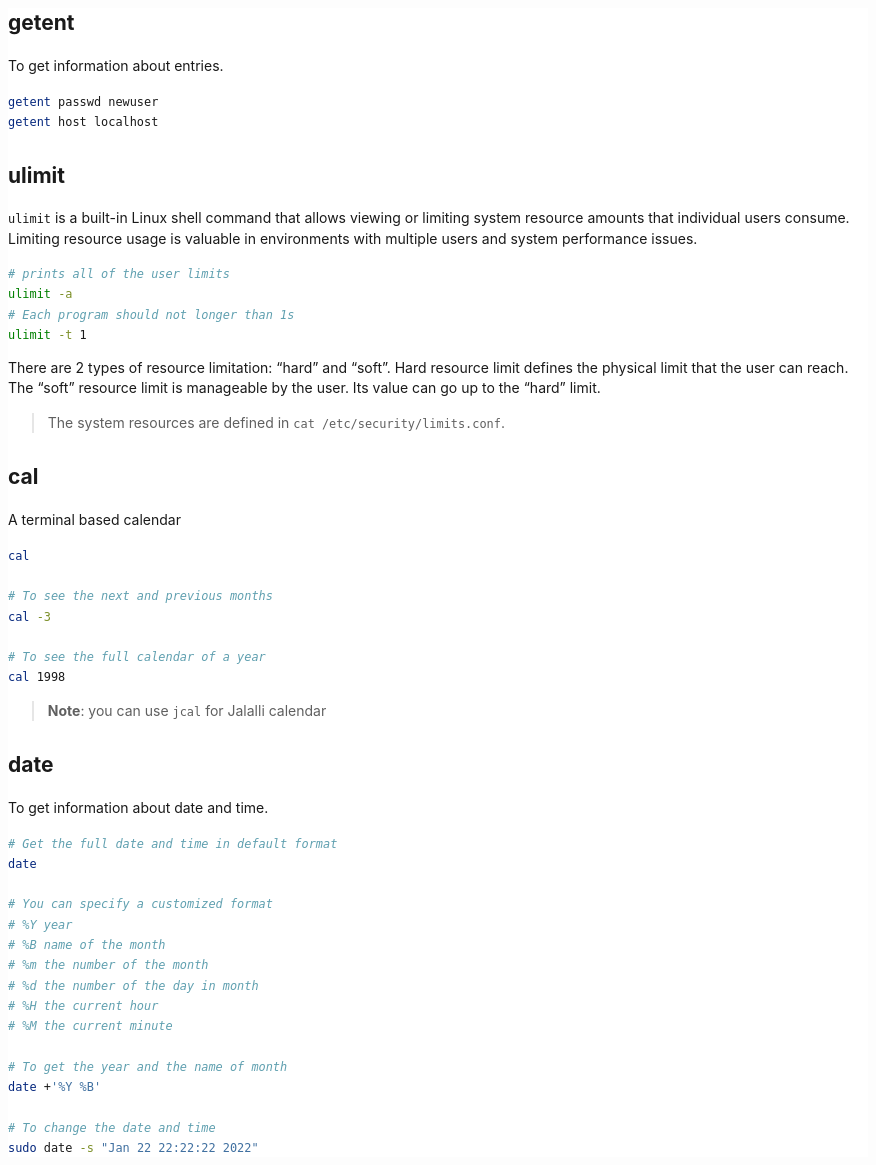## getent

To get information about entries.

```bash
getent passwd newuser 
getent host localhost
```

## ulimit

`ulimit` is a built-in Linux shell command that allows viewing or limiting system resource amounts that individual users consume. Limiting resource usage is valuable in environments with multiple users and system performance issues.

```bash
# prints all of the user limits
ulimit -a
# Each program should not longer than 1s
ulimit -t 1
```

There are 2 types of resource limitation: “hard” and “soft”. Hard resource limit defines the physical limit that the user can reach. The “soft” resource limit is manageable by the user. Its value can go up to the “hard” limit.

> The system resources are defined in `cat /etc/security/limits.conf`.

## cal

A terminal based calendar

```bash
cal

# To see the next and previous months
cal -3

# To see the full calendar of a year
cal 1998
```

> **Note**: you can use `jcal` for Jalalli calendar

## date

To get information about date and time.

```bash
# Get the full date and time in default format
date

# You can specify a customized format
# %Y year
# %B name of the month
# %m the number of the month
# %d the number of the day in month
# %H the current hour
# %M the current minute

# To get the year and the name of month
date +'%Y %B'

# To change the date and time
sudo date -s "Jan 22 22:22:22 2022"
```
